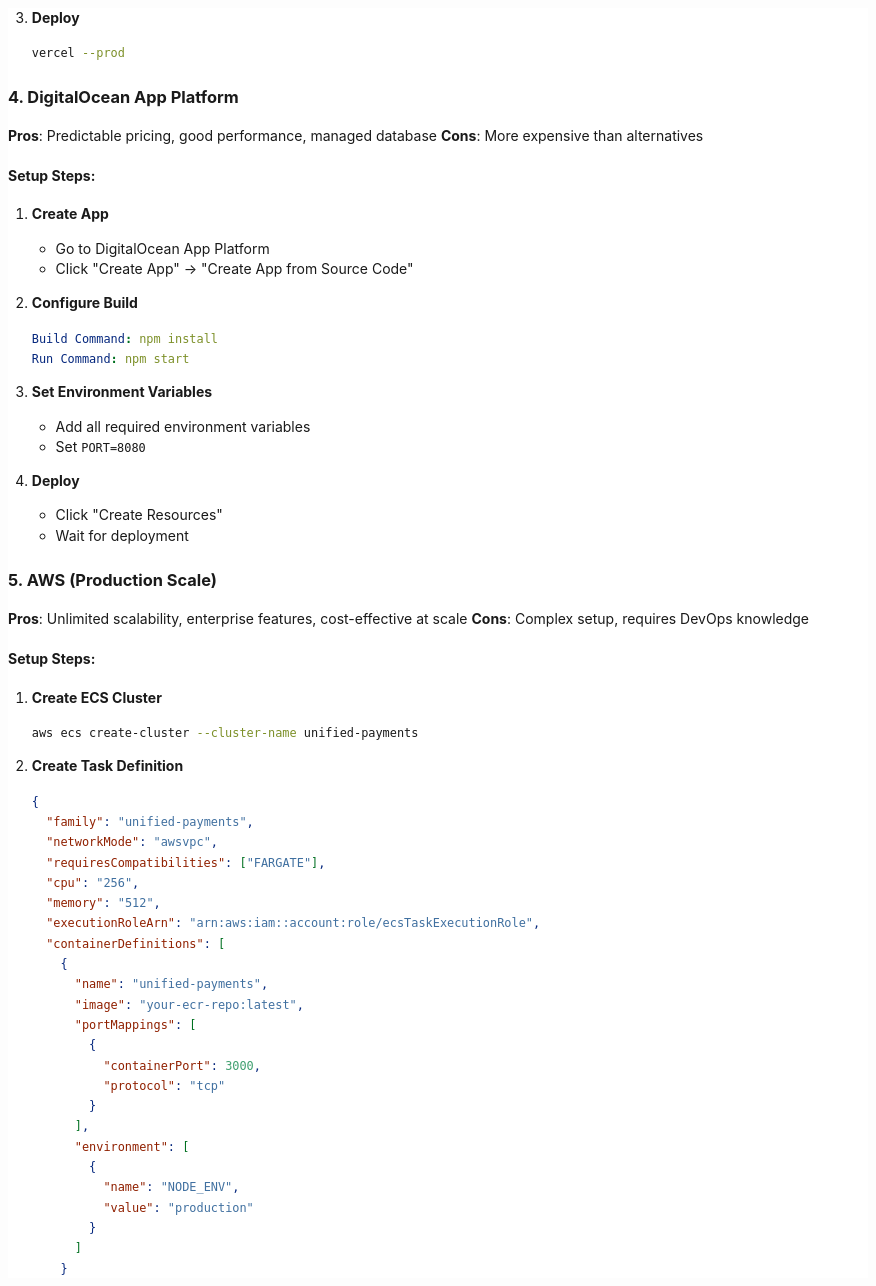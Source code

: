 3. **Deploy**
   ```bash
   vercel --prod
   ```

### **4. DigitalOcean App Platform**

**Pros**: Predictable pricing, good performance, managed database
**Cons**: More expensive than alternatives

#### Setup Steps:

1. **Create App**
   - Go to DigitalOcean App Platform
   - Click "Create App" → "Create App from Source Code"

2. **Configure Build**
   ```yaml
   Build Command: npm install
   Run Command: npm start
   ```

3. **Set Environment Variables**
   - Add all required environment variables
   - Set `PORT=8080`

4. **Deploy**
   - Click "Create Resources"
   - Wait for deployment

### **5. AWS (Production Scale)**

**Pros**: Unlimited scalability, enterprise features, cost-effective at scale
**Cons**: Complex setup, requires DevOps knowledge

#### Setup Steps:

1. **Create ECS Cluster**
   ```bash
   aws ecs create-cluster --cluster-name unified-payments
   ```

2. **Create Task Definition**
   ```json
   {
     "family": "unified-payments",
     "networkMode": "awsvpc",
     "requiresCompatibilities": ["FARGATE"],
     "cpu": "256",
     "memory": "512",
     "executionRoleArn": "arn:aws:iam::account:role/ecsTaskExecutionRole",
     "containerDefinitions": [
       {
         "name": "unified-payments",
         "image": "your-ecr-repo:latest",
         "portMappings": [
           {
             "containerPort": 3000,
             "protocol": "tcp"
           }
         ],
         "environment": [
           {
             "name": "NODE_ENV",
             "value": "production"
           }
         ]
       }
   ```